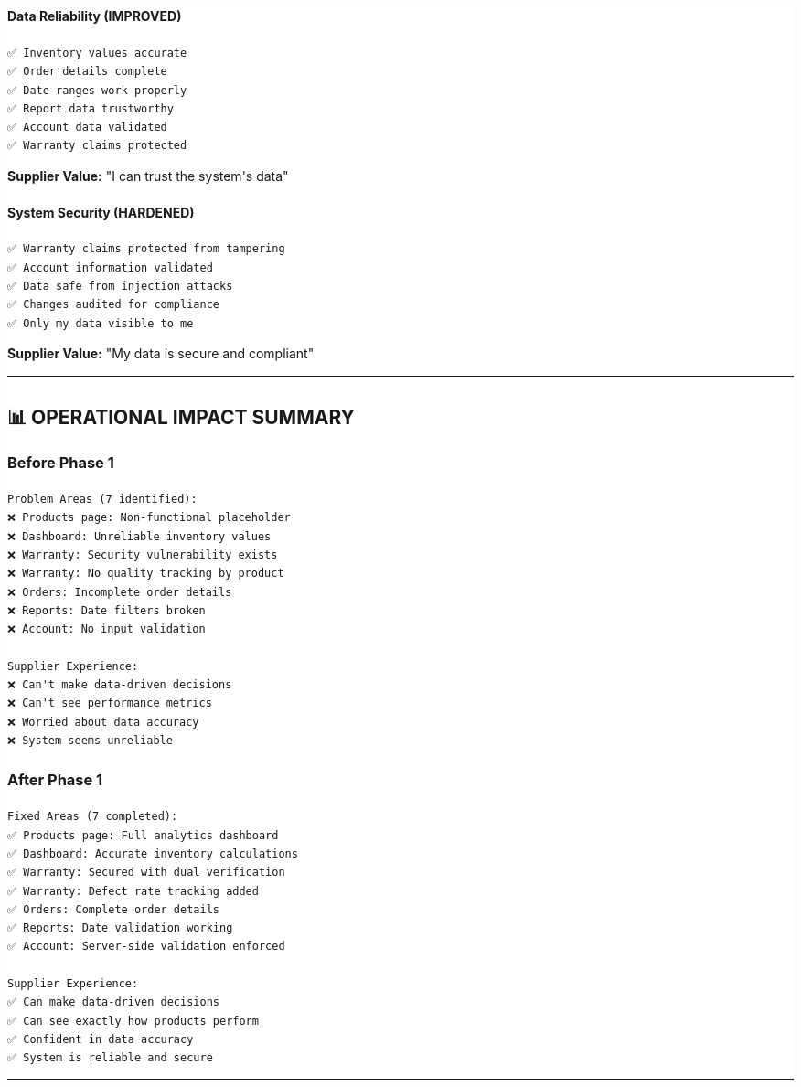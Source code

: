 #### Data Reliability (IMPROVED)
```
✅ Inventory values accurate
✅ Order details complete
✅ Date ranges work properly
✅ Report data trustworthy
✅ Account data validated
✅ Warranty claims protected
```

**Supplier Value:** "I can trust the system's data"

#### System Security (HARDENED)
```
✅ Warranty claims protected from tampering
✅ Account information validated
✅ Data safe from injection attacks
✅ Changes audited for compliance
✅ Only my data visible to me
```

**Supplier Value:** "My data is secure and compliant"

---

## 📊 OPERATIONAL IMPACT SUMMARY

### Before Phase 1

```
Problem Areas (7 identified):
❌ Products page: Non-functional placeholder
❌ Dashboard: Unreliable inventory values
❌ Warranty: Security vulnerability exists
❌ Warranty: No quality tracking by product
❌ Orders: Incomplete order details
❌ Reports: Date filters broken
❌ Account: No input validation

Supplier Experience:
❌ Can't make data-driven decisions
❌ Can't see performance metrics
❌ Worried about data accuracy
❌ System seems unreliable
```

### After Phase 1

```
Fixed Areas (7 completed):
✅ Products page: Full analytics dashboard
✅ Dashboard: Accurate inventory calculations
✅ Warranty: Secured with dual verification
✅ Warranty: Defect rate tracking added
✅ Orders: Complete order details
✅ Reports: Date validation working
✅ Account: Server-side validation enforced

Supplier Experience:
✅ Can make data-driven decisions
✅ Can see exactly how products perform
✅ Confident in data accuracy
✅ System is reliable and secure
```

---